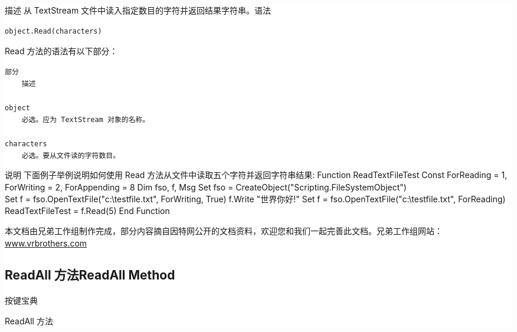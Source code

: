 

描述
从 TextStream 文件中读入指定数目的字符并返回结果字符串。语法

	object.Read(characters)

 Read 方法的语法有以下部分：



	部分
		描述

	object
		必选。应为 TextStream 对象的名称。

	characters
		必选。要从文件读的字符数目。



说明
下面例子举例说明如何使用 Read 方法从文件中读取五个字符并返回字符串结果:
Function ReadTextFileTest
  Const ForReading = 1, ForWriting = 2, ForAppending = 8
  Dim fso, f, Msg
  Set fso = CreateObject("Scripting.FileSystemObject")   
  Set f = fso.OpenTextFile("c:\testfile.txt", ForWriting, True)
  f.Write "世界你好!"
  Set f = fso.OpenTextFile("c:\testfile.txt", ForReading)
  ReadTextFileTest =  f.Read(5)
End Function

 



本文档由兄弟工作组制作完成，部分内容摘自因特网公开的文档资料，欢迎您和我们一起完善此文档。兄弟工作组网站： www.vrbrothers.com








    
    

## ReadAll 方法ReadAll Method




按键宝典


ReadAll 方法



 
 





